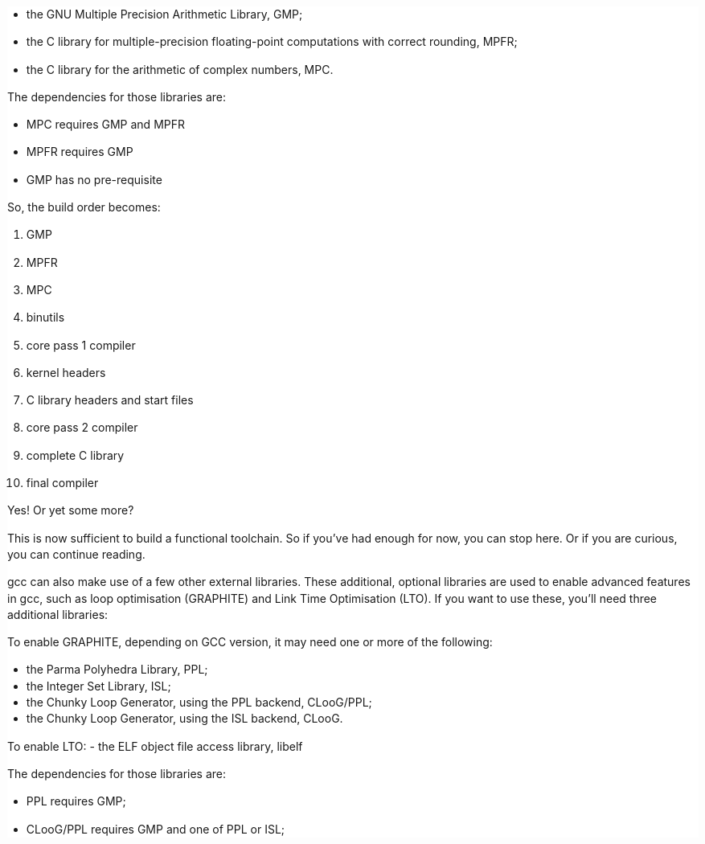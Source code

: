 -   the GNU Multiple Precision Arithmetic Library, GMP;

-   the C library for multiple-precision floating-point computations
    with correct rounding, MPFR;

-   the C library for the arithmetic of complex numbers, MPC.

The dependencies for those libraries are:

-   MPC requires GMP and MPFR

-   MPFR requires GMP

-   GMP has no pre-requisite

So, the build order becomes:

1.  GMP

2.  MPFR

3.  MPC

4.  binutils

5.  core pass 1 compiler

6.  kernel headers

7.  C library headers and start files

8.  core pass 2 compiler

9.  complete C library

10. final compiler

Yes! Or yet some more?

This is now sufficient to build a functional toolchain. So if you’ve had
enough for now, you can stop here. Or if you are curious, you can
continue reading.

gcc can also make use of a few other external libraries. These
additional, optional libraries are used to enable advanced features in
gcc, such as loop optimisation (GRAPHITE) and Link Time Optimisation
(LTO). If you want to use these, you’ll need three additional libraries:

To enable GRAPHITE, depending on GCC version, it may need one or more of
the following:
- the Parma Polyhedra Library, PPL;
- the Integer Set Library, ISL;
- the Chunky Loop Generator, using the PPL backend, CLooG/PPL;
- the Chunky Loop Generator, using the ISL backend, CLooG.

To enable LTO: - the ELF object file access library, libelf

The dependencies for those libraries are:

-   PPL requires GMP;

-   CLooG/PPL requires GMP and one of PPL or ISL;
